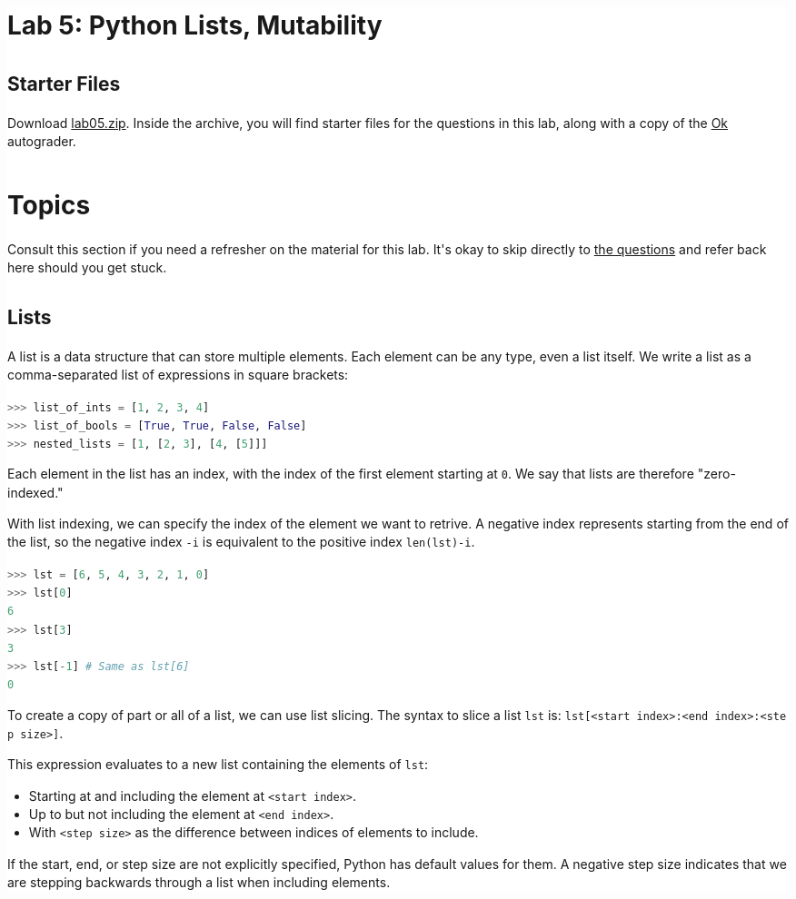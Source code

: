 # Lab 5: Python Lists, Mutability

## Starter Files

Download [lab05.zip](https://inst.eecs.berkeley.edu/~cs61a/sp22/lab/lab05/lab05.zip). Inside the archive, you will find starter files for the questions in this lab, along with a copy of the [Ok](https://inst.eecs.berkeley.edu/~cs61a/sp22/lab/lab05/ok) autograder.

# Topics

Consult this section if you need a refresher on the material for this lab. It's okay to skip directly to [the questions](https://inst.eecs.berkeley.edu/~cs61a/sp22/lab/lab05/#required-questions) and refer back here should you get stuck.

## Lists

A list is a data structure that can store multiple elements. Each element can be any type, even a list itself. We write a list as a comma-separated list of expressions in square brackets:

```py
>>> list_of_ints = [1, 2, 3, 4]
>>> list_of_bools = [True, True, False, False]
>>> nested_lists = [1, [2, 3], [4, [5]]]
```

Each element in the list has an index, with the index of the first element starting at `0`. We say that lists are therefore "zero-indexed."

With list indexing, we can specify the index of the element we want to retrive. A negative index represents starting from the end of the list, so the negative index `-i` is equivalent to the positive index `len(lst)-i`.

```py
>>> lst = [6, 5, 4, 3, 2, 1, 0]
>>> lst[0]
6
>>> lst[3]
3
>>> lst[-1] # Same as lst[6]
0
```

To create a copy of part or all of a list, we can use list slicing. The syntax to slice a list `lst` is: `lst[<start index>:<end index>:<step size>]`.

This expression evaluates to a new list containing the elements of `lst`:

- Starting at and including the element at `<start index>`.
- Up to but not including the element at `<end index>`.
- With `<step size>` as the difference between indices of elements to include.

If the start, end, or step size are not explicitly specified, Python has default values for them. A negative step size indicates that we are stepping backwards through a list when including elements.
